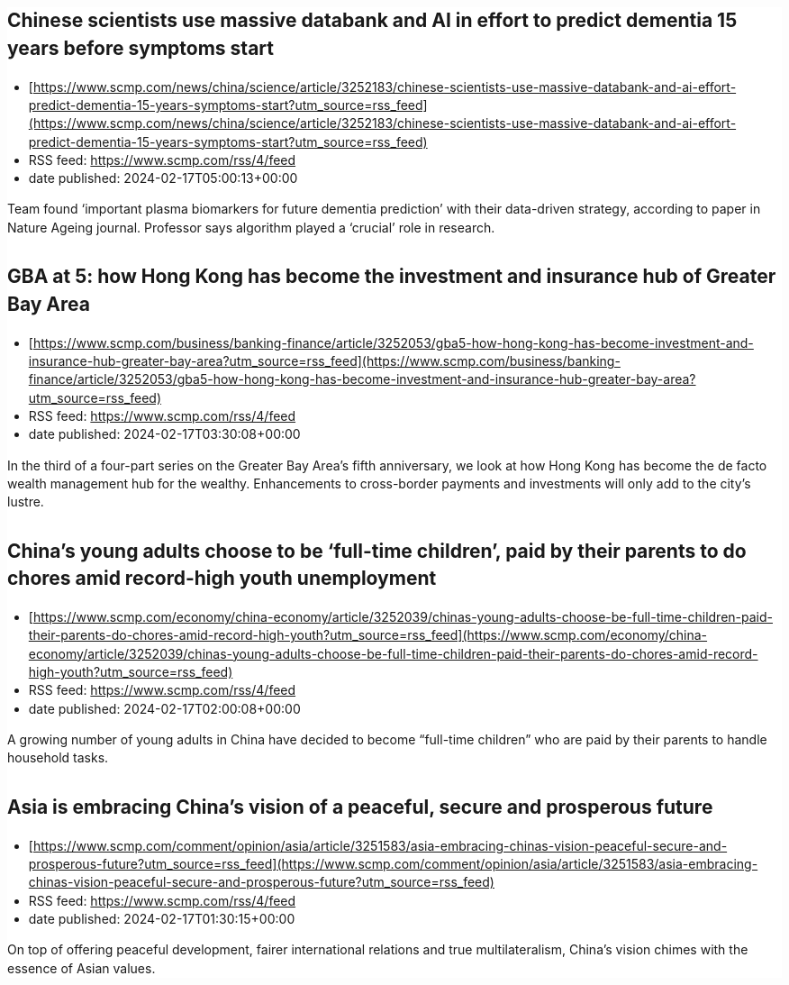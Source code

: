 ## Chinese scientists use massive databank and AI in effort to predict dementia 15 years before symptoms start
 - [https://www.scmp.com/news/china/science/article/3252183/chinese-scientists-use-massive-databank-and-ai-effort-predict-dementia-15-years-symptoms-start?utm_source=rss_feed](https://www.scmp.com/news/china/science/article/3252183/chinese-scientists-use-massive-databank-and-ai-effort-predict-dementia-15-years-symptoms-start?utm_source=rss_feed)
 - RSS feed: https://www.scmp.com/rss/4/feed
 - date published: 2024-02-17T05:00:13+00:00

Team found ‘important plasma biomarkers for future dementia prediction’ with their data-driven strategy, according to paper in Nature Ageing journal. Professor says algorithm played a ‘crucial’ role in research.

## GBA at 5: how Hong Kong has become the investment and insurance hub of Greater Bay Area
 - [https://www.scmp.com/business/banking-finance/article/3252053/gba5-how-hong-kong-has-become-investment-and-insurance-hub-greater-bay-area?utm_source=rss_feed](https://www.scmp.com/business/banking-finance/article/3252053/gba5-how-hong-kong-has-become-investment-and-insurance-hub-greater-bay-area?utm_source=rss_feed)
 - RSS feed: https://www.scmp.com/rss/4/feed
 - date published: 2024-02-17T03:30:08+00:00

In the third of a four-part series on the Greater Bay Area’s fifth anniversary, we look at how Hong Kong has become the de facto wealth management hub for the wealthy. Enhancements to cross-border payments and investments will only add to the city’s lustre.

## China’s young adults choose to be ‘full-time children’, paid by their parents to do chores amid record-high youth unemployment
 - [https://www.scmp.com/economy/china-economy/article/3252039/chinas-young-adults-choose-be-full-time-children-paid-their-parents-do-chores-amid-record-high-youth?utm_source=rss_feed](https://www.scmp.com/economy/china-economy/article/3252039/chinas-young-adults-choose-be-full-time-children-paid-their-parents-do-chores-amid-record-high-youth?utm_source=rss_feed)
 - RSS feed: https://www.scmp.com/rss/4/feed
 - date published: 2024-02-17T02:00:08+00:00

A growing number of young adults in China have decided to become “full-time children” who are paid by their parents to handle household tasks.

## Asia is embracing China’s vision of a peaceful, secure and prosperous future
 - [https://www.scmp.com/comment/opinion/asia/article/3251583/asia-embracing-chinas-vision-peaceful-secure-and-prosperous-future?utm_source=rss_feed](https://www.scmp.com/comment/opinion/asia/article/3251583/asia-embracing-chinas-vision-peaceful-secure-and-prosperous-future?utm_source=rss_feed)
 - RSS feed: https://www.scmp.com/rss/4/feed
 - date published: 2024-02-17T01:30:15+00:00

On top of offering peaceful development, fairer international relations and true multilateralism, China’s vision chimes with the essence of Asian values.

